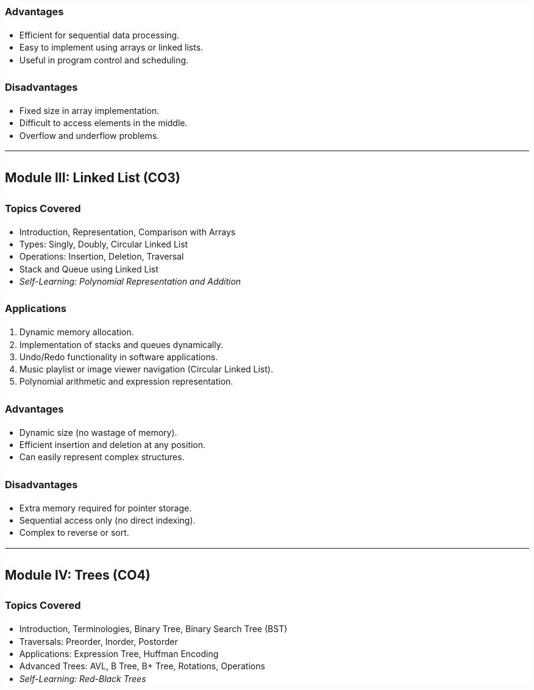 ### **Advantages**
- Efficient for sequential data processing.  
- Easy to implement using arrays or linked lists.  
- Useful in program control and scheduling.

### **Disadvantages**
- Fixed size in array implementation.  
- Difficult to access elements in the middle.  
- Overflow and underflow problems.

---

## **Module III: Linked List (CO3)**

### **Topics Covered**
- Introduction, Representation, Comparison with Arrays  
- Types: Singly, Doubly, Circular Linked List  
- Operations: Insertion, Deletion, Traversal  
- Stack and Queue using Linked List  
- *Self-Learning: Polynomial Representation and Addition*

### **Applications**
1. Dynamic memory allocation.  
2. Implementation of stacks and queues dynamically.  
3. Undo/Redo functionality in software applications.  
4. Music playlist or image viewer navigation (Circular Linked List).  
5. Polynomial arithmetic and expression representation.

### **Advantages**
- Dynamic size (no wastage of memory).  
- Efficient insertion and deletion at any position.  
- Can easily represent complex structures.

### **Disadvantages**
- Extra memory required for pointer storage.  
- Sequential access only (no direct indexing).  
- Complex to reverse or sort.

---

## **Module IV: Trees (CO4)**

### **Topics Covered**
- Introduction, Terminologies, Binary Tree, Binary Search Tree (BST)  
- Traversals: Preorder, Inorder, Postorder  
- Applications: Expression Tree, Huffman Encoding  
- Advanced Trees: AVL, B Tree, B+ Tree, Rotations, Operations  
- *Self-Learning: Red-Black Trees*

